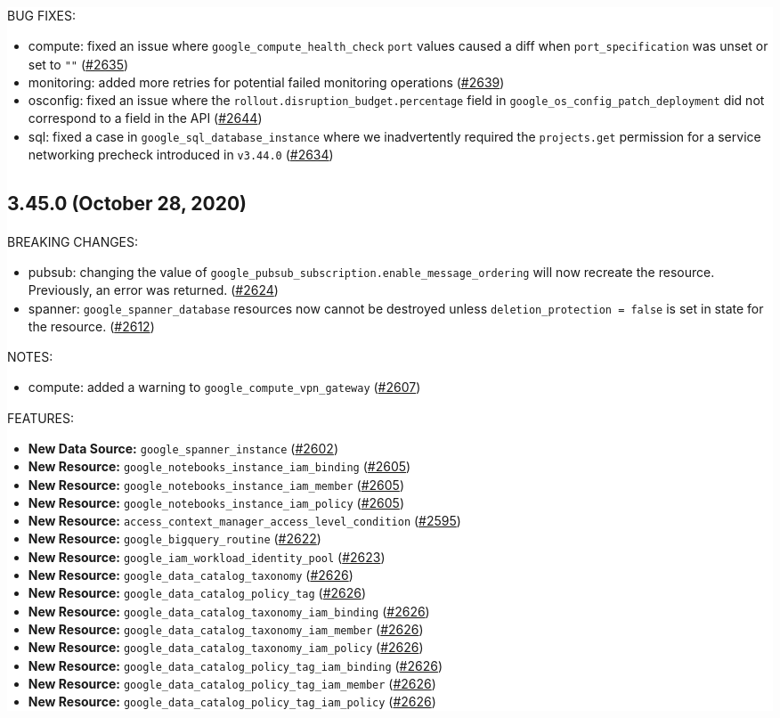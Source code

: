 BUG FIXES:
* compute: fixed an issue where `google_compute_health_check` `port` values caused a diff when `port_specification` was unset or set to `""` ([#2635](https://github.com/hashicorp/terraform-provider-google-beta/pull/2635))
* monitoring: added more retries for potential failed monitoring operations ([#2639](https://github.com/hashicorp/terraform-provider-google-beta/pull/2639))
* osconfig: fixed an issue where the `rollout.disruption_budget.percentage` field in `google_os_config_patch_deployment` did not correspond to a field in the API ([#2644](https://github.com/hashicorp/terraform-provider-google-beta/pull/2644))
* sql: fixed a case in `google_sql_database_instance` where we inadvertently required the `projects.get` permission for a service networking precheck introduced in `v3.44.0` ([#2634](https://github.com/hashicorp/terraform-provider-google-beta/pull/2634))

## 3.45.0 (October 28, 2020)

BREAKING CHANGES:
* pubsub: changing the value of `google_pubsub_subscription.enable_message_ordering` will now recreate the resource. Previously, an error was returned. ([#2624](https://github.com/hashicorp/terraform-provider-google-beta/pull/2624))
* spanner: `google_spanner_database` resources now cannot be destroyed unless `deletion_protection = false` is set in state for the resource. ([#2612](https://github.com/hashicorp/terraform-provider-google-beta/pull/2612))

NOTES:
* compute: added a warning to `google_compute_vpn_gateway` ([#2607](https://github.com/hashicorp/terraform-provider-google-beta/pull/2607))

FEATURES:
* **New Data Source:** `google_spanner_instance` ([#2602](https://github.com/hashicorp/terraform-provider-google-beta/pull/2602))
* **New Resource:** `google_notebooks_instance_iam_binding` ([#2605](https://github.com/hashicorp/terraform-provider-google-beta/pull/2605))
* **New Resource:** `google_notebooks_instance_iam_member` ([#2605](https://github.com/hashicorp/terraform-provider-google-beta/pull/2605))
* **New Resource:** `google_notebooks_instance_iam_policy` ([#2605](https://github.com/hashicorp/terraform-provider-google-beta/pull/2605))
* **New Resource:** `access_context_manager_access_level_condition` ([#2595](https://github.com/hashicorp/terraform-provider-google-beta/pull/2595))
* **New Resource:** `google_bigquery_routine` ([#2622](https://github.com/hashicorp/terraform-provider-google-beta/pull/2622))
* **New Resource:** `google_iam_workload_identity_pool` ([#2623](https://github.com/hashicorp/terraform-provider-google-beta/pull/2623))
* **New Resource:** `google_data_catalog_taxonomy` ([#2626](https://github.com/hashicorp/terraform-provider-google-beta/pull/2626))
* **New Resource:** `google_data_catalog_policy_tag` ([#2626](https://github.com/hashicorp/terraform-provider-google-beta/pull/2626))
* **New Resource:** `google_data_catalog_taxonomy_iam_binding` ([#2626](https://github.com/hashicorp/terraform-provider-google-beta/pull/2626))
* **New Resource:** `google_data_catalog_taxonomy_iam_member` ([#2626](https://github.com/hashicorp/terraform-provider-google-beta/pull/2626))
* **New Resource:** `google_data_catalog_taxonomy_iam_policy` ([#2626](https://github.com/hashicorp/terraform-provider-google-beta/pull/2626))
* **New Resource:** `google_data_catalog_policy_tag_iam_binding` ([#2626](https://github.com/hashicorp/terraform-provider-google-beta/pull/2626))
* **New Resource:** `google_data_catalog_policy_tag_iam_member` ([#2626](https://github.com/hashicorp/terraform-provider-google-beta/pull/2626))
* **New Resource:** `google_data_catalog_policy_tag_iam_policy` ([#2626](https://github.com/hashicorp/terraform-provider-google-beta/pull/2626))
